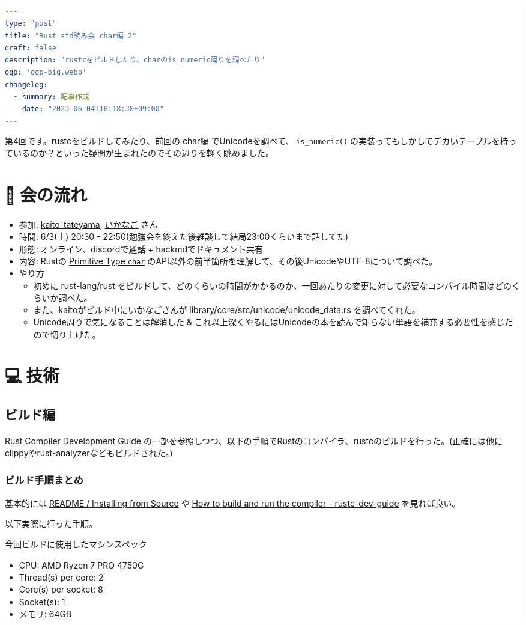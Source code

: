 ```yaml
---
type: "post"
title: "Rust std読み会 char編 2"
draft: false
description: "rustcをビルドしたり、charのis_numeric周りを調べたり"
ogp: 'ogp-big.webp'
changelog:
  - summary: 記事作成
    date: "2023-06-04T18:18:38+09:00"
---
```



第4回です。rustcをビルドしてみたり、前回の [char編](https://blog.uta8a.net/post/2023-05-28-rust-std-reading-char/) でUnicodeを調べて、 `is_numeric()` の実装ってもしかしてデカいテーブルを持っているのか？といった疑問が生まれたのでその辺りを軽く眺めました。

# 🦀 会の流れ

- 参加: [kaito_tateyama](https://twitter.com/kaito_tateyama), [いかなご](https://twitter.com/ikanag0) さん
- 時間: 6/3(土) 20:30 - 22:50(勉強会を終えた後雑談して結局23:00くらいまで話してた)
- 形態: オンライン、discordで通話 + hackmdでドキュメント共有
- 内容: Rustの [Primitive Type `char`](https://doc.rust-lang.org/std/primitive.char.html) のAPI以外の前半箇所を理解して、その後UnicodeやUTF-8について調べた。
- やり方
  - 初めに [rust-lang/rust](https://github.com/rust-lang/rust) をビルドして、どのくらいの時間がかかるのか、一回あたりの変更に対して必要なコンパイル時間はどのくらいか調べた。
  - また、kaitoがビルド中にいかなごさんが [library/core/src/unicode/unicode_data.rs](https://github.com/rust-lang/rust/blob/9eee230cd0a56bfba3ce65121798d9f9f4341cdd/library/core/src/unicode/unicode_data.rs) を調べてくれた。
  - Unicode周りで気になることは解消した & これ以上深くやるにはUnicodeの本を読んで知らない単語を補充する必要性を感じたので切り上げた。

# 💻 技術

## ビルド編

[Rust Compiler Development Guide](https://rustc-dev-guide.rust-lang.org/) の一部を参照しつつ、以下の手順でRustのコンパイラ、rustcのビルドを行った。(正確には他にclippyやrust-analyzerなどもビルドされた。)

### ビルド手順まとめ

基本的には [README / Installing from Source](https://github.com/rust-lang/rust#installing-from-source) や [How to build and run the compiler - rustc-dev-guide](https://rustc-dev-guide.rust-lang.org/building/how-to-build-and-run.html) を見れば良い。

以下実際に行った手順。

今回ビルドに使用したマシンスペック

- CPU:                 AMD Ryzen 7 PRO 4750G
- Thread(s) per core:  2
- Core(s) per socket:  8
- Socket(s):           1
- メモリ:              64GB
